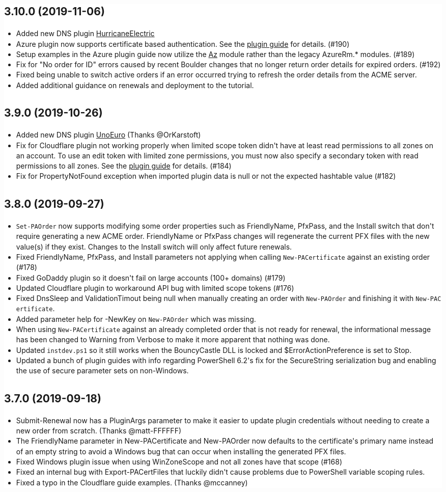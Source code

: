 ## 3.10.0 (2019-11-06)

* Added new DNS plugin [HurricaneElectric](https://dns.he.net/)
* Azure plugin now supports certificate based authentication. See the [plugin guide](https://github.com/rmbolger/Posh-ACME/blob/master/Posh-ACME/DnsPlugins/Azure-Readme.md) for details. (#190)
* Setup examples in the Azure plugin guide now utilize the [Az](https://www.powershellgallery.com/packages/Az/3.0.0) module rather than the legacy AzureRm.* modules. (#189)
* Fix for "No order for ID" errors caused by recent Boulder changes that no longer return order details for expired orders. (#192)
* Fixed being unable to switch active orders if an error occurred trying to refresh the order details from the ACME server.
* Added additional guidance on renewals and deployment to the tutorial.

## 3.9.0 (2019-10-26)

* Added new DNS plugin [UnoEuro](https://www.unoeuro.com/) (Thanks @OrKarstoft)
* Fix for Cloudflare plugin not working properly when limited scope token didn't have at least read permissions to all zones on an account. To use an edit token with limited zone permissions, you must now also specify a secondary token with read permissions to all zones. See the [plugin guide](https://github.com/rmbolger/Posh-ACME/blob/master/Posh-ACME/DnsPlugins/Cloudflare-Readme.md) for details. (#184)
*  Fix for PropertyNotFound exception when imported plugin data is null or not the expected hashtable value (#182)

## 3.8.0 (2019-09-27)

* `Set-PAOrder` now supports modifying some order properties such as FriendlyName, PfxPass, and the Install switch that don't require generating a new ACME order. FriendlyName or PfxPass changes will regenerate the current PFX files with the new value(s) if they exist. Changes to the Install switch will only affect future renewals.
* Fixed FriendlyName, PfxPass, and Install parameters not applying when calling `New-PACertificate` against an existing order (#178)
* Fixed GoDaddy plugin so it doesn't fail on large accounts (100+ domains) (#179)
* Updated Cloudflare plugin to workaround API bug with limited scope tokens (#176)
* Fixed DnsSleep and ValidationTimout being null when manually creating an order with `New-PAOrder` and finishing it with `New-PACertificate`.
* Added parameter help for -NewKey on `New-PAOrder` which was missing.
* When using `New-PACertificate` against an already completed order that is not ready for renewal, the informational message has been changed to Warning from Verbose to make it more apparent that nothing was done.
* Updated `instdev.ps1` so it still works when the BouncyCastle DLL is locked and $ErrorActionPreference is set to Stop.
* Updated a bunch of plugin guides with info regarding PowerShell 6.2's fix for the SecureString serialization bug and enabling the use of secure parameter sets on non-Windows.

## 3.7.0 (2019-09-18)

* Submit-Renewal now has a PluginArgs parameter to make it easier to update plugin credentials without needing to create a new order from scratch. (Thanks @matt-FFFFFF)
* The FriendlyName parameter in New-PACertificate and New-PAOrder now defaults to the certificate's primary name instead of an empty string to avoid a Windows bug that can occur when installing the generated PFX files.
* Fixed Windows plugin issue when using WinZoneScope and not all zones have that scope (#168)
* Fixed an internal bug with Export-PACertFiles that luckily didn't cause problems due to PowerShell variable scoping rules.
* Fixed a typo in the Cloudflare guide examples. (Thanks @mccanney)

